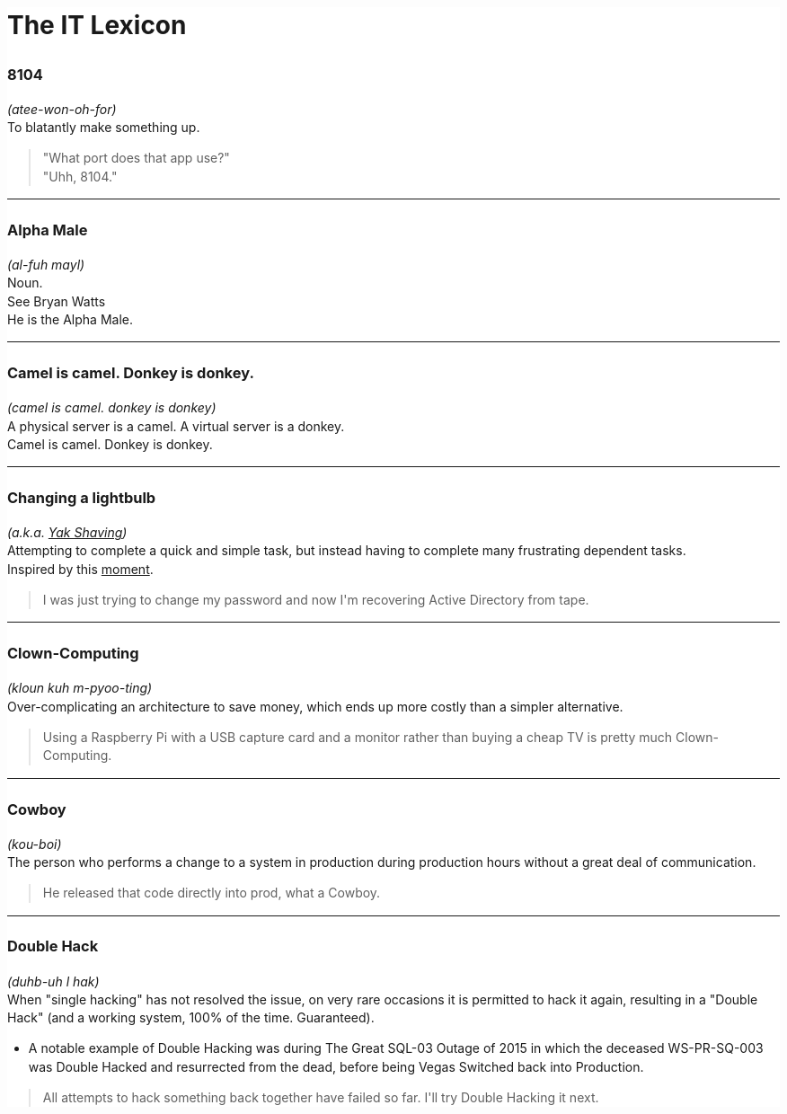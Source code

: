 # The IT Lexicon

### 8104  
*(atee-won-oh-for)*  
To blatantly make something up.  
>"What port does that app use?"  
>"Uhh, 8104."

----------
### Alpha Male
*(al-fuh mayl)*  
Noun.  
See Bryan Watts  
He is the Alpha Male.

----------
### Camel is camel. Donkey is donkey.  
*(camel is camel. donkey is donkey)*  
A physical server is a camel. A virtual server is a donkey.  
Camel is camel. Donkey is donkey.  

----------
### Changing a lightbulb
*(a.k.a. [Yak Shaving](https://en.wiktionary.org/wiki/yak_shaving))*  
Attempting to complete a quick and simple task, but instead having to complete many frustrating dependent tasks.    
Inspired by this [moment](https://vimeo.com/180103193).
>I was just trying to change my password and now I'm recovering Active Directory from tape.

----------
### Clown-Computing
*(kloun kuh m-pyoo-ting)*  
Over-complicating an architecture to save money, which ends up more costly than a simpler alternative.
>Using a Raspberry Pi with a USB capture card and a monitor rather than buying a cheap TV is pretty much Clown-Computing.

----------
### Cowboy
*(kou-boi)*  
The person who performs a change to a system in production during production hours without a great deal of communication.
>He released that code directly into prod, what a Cowboy.

----------
### Double Hack
*(duhb-uh l hak)*  
When "single hacking" has not resolved the issue, on very rare occasions it is permitted to hack it again, resulting in a "Double Hack" (and a working system, 100% of the time. Guaranteed).
- A notable example of Double Hacking was during The Great SQL-03 Outage of 2015 in which the deceased WS-PR-SQ-003 was Double Hacked and resurrected from the dead, before being Vegas Switched back into Production.
>All attempts to hack something back together have failed so far. I'll try Double Hacking it next.
